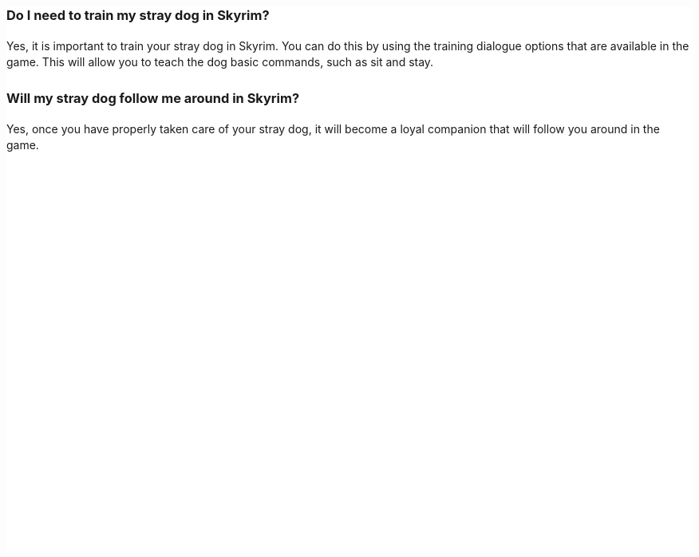 <h3>Do I need to train my stray dog in Skyrim?</h3>

Yes, it is important to train your stray dog in Skyrim. You can do this by using the training dialogue options that are available in the game. This will allow you to teach the dog basic commands, such as sit and stay.

<h3>Will my stray dog follow me around in Skyrim?</h3>

Yes, once you have properly taken care of your stray dog, it will become a loyal companion that will follow you around in the game.

<div style="position: relative; padding-bottom: 56.25%; overflow: hidden"><iframe src="https://www.youtube.com/embed/whfhBitIKx8" frameborder="0" allow="accelerometer; autoplay; clipboard-write; encrypted-media; gyroscope; picture-in-picture; web-share" allowfullscreen style="position: absolute; top: 0; left: 0; width: 100%; height: 100%;"></iframe>
</div>